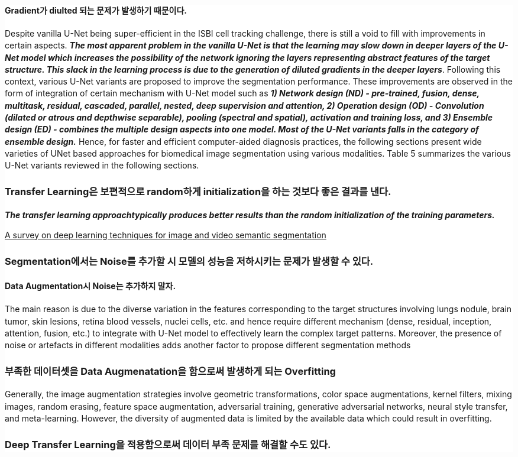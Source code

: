 #### Gradient가 diulted 되는 문제가 발생하기 때문이다.

Despite vanilla U-Net being super-efficient in the ISBI cell tracking challenge, there is still a void to fill with improvements in certain aspects. ***The most apparent problem
in the vanilla U-Net is that the learning may slow down in deeper layers of the U-Net model which increases the possibility of the network ignoring the layers representing abstract features of the target structure. This slack in the learning process is due to the generation of diluted gradients in the deeper layers***. Following this context, various U-Net variants are proposed to improve the segmentation performance. These improvements are observed in the form of integration of certain mechanism with U-Net model such as
***1) Network design (ND) - pre-trained, fusion, dense, multitask, residual, cascaded, parallel, nested, deep supervision and attention, 2) Operation design (OD) - Convolution (dilated or atrous and depthwise separable), pooling (spectral and spatial), activation and training loss, and 3) Ensemble design (ED) - combines the multiple design aspects into one model. Most of the U-Net variants falls in the category of ensemble design.*** Hence, for faster and efficient computer-aided diagnosis practices, the following sections present wide varieties of UNet based approaches for biomedical image segmentation using various modalities. Table 5 summarizes the various U-Net variants reviewed in the following sections.

### Transfer Learning은 보편적으로 random하게 initialization을 하는 것보다 좋은 결과를 낸다.

***The transfer learning approachtypically produces better results than the random initialization of the training parameters.***

[A survey on deep learning techniques for image and video semantic segmentation](https://reader.elsevier.com/reader/sd/pii/S1568494618302813?token=9AC0EB4023E03BB67F076FC17124B7200D90ADCE6184EC69F13409E1B7463ADA8BC571FA4C80632BC63704BB0F937F0B&originRegion=us-east-1&originCreation=20210802062602)

### Segmentation에서는 Noise를 추가할 시 모델의 성능을 저하시키는 문제가 발생할 수 있다. 

#### Data Augmentation시 Noise는 추가하지 말자.

The main reason is due to the diverse variation in the features corresponding to the target structures involving lungs nodule, brain tumor, skin lesions,
retina blood vessels, nuclei cells, etc. and hence require different mechanism (dense, residual, inception, attention,
fusion, etc.) to integrate with U-Net model to effectively learn the complex target patterns. Moreover, the presence of noise or artefacts in different modalities adds another factor to propose different segmentation methods

### 부족한 데이터셋을 Data Augmenatation을 함으로써 발생하게 되는 Overfitting

Generally, the image augmentation strategies involve geometric transformations, color space augmentations, kernel filters, mixing images, random erasing, feature
space augmentation, adversarial training, generative adversarial networks, neural style transfer, and meta-learning. However, the diversity of augmented data is limited by
the available data which could result in overfitting.

### Deep Transfer Learning을 적용함으로써 데이터 부족 문제를 해결할 수도 있다.
